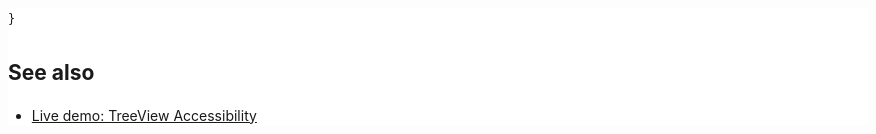 ````RAZOR
}
````

## See also
 * [Live demo: TreeView Accessibility](https://demos.telerik.com/blazor-ui/treeview/keyboard-navigation)